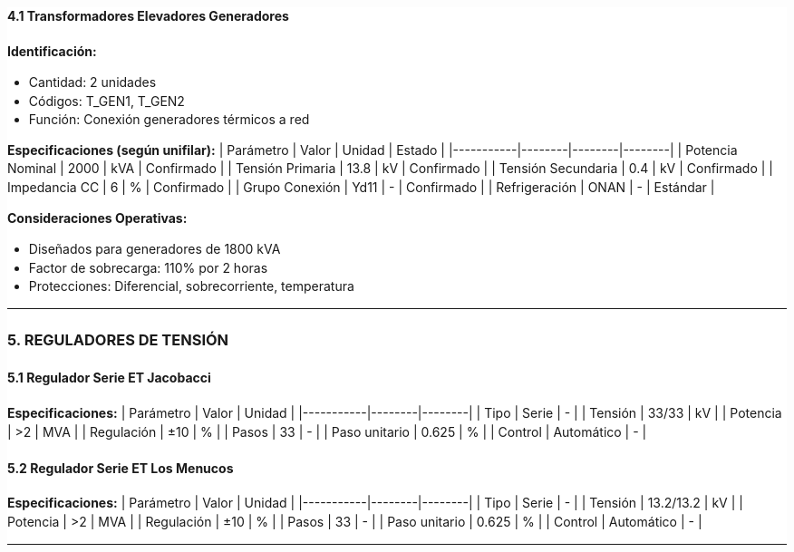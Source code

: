 #### 4.1 Transformadores Elevadores Generadores

**Identificación:**
- Cantidad: 2 unidades
- Códigos: T_GEN1, T_GEN2
- Función: Conexión generadores térmicos a red

**Especificaciones (según unifilar):**
| Parámetro | Valor | Unidad | Estado |
|-----------|--------|--------|--------|
| Potencia Nominal | 2000 | kVA | Confirmado |
| Tensión Primaria | 13.8 | kV | Confirmado |
| Tensión Secundaria | 0.4 | kV | Confirmado |
| Impedancia CC | 6 | % | Confirmado |
| Grupo Conexión | Yd11 | - | Confirmado |
| Refrigeración | ONAN | - | Estándar |

**Consideraciones Operativas:**
- Diseñados para generadores de 1800 kVA
- Factor de sobrecarga: 110% por 2 horas
- Protecciones: Diferencial, sobrecorriente, temperatura

---

### 5. REGULADORES DE TENSIÓN

#### 5.1 Regulador Serie ET Jacobacci

**Especificaciones:**
| Parámetro | Valor | Unidad |
|-----------|--------|--------|
| Tipo | Serie | - |
| Tensión | 33/33 | kV |
| Potencia | >2 | MVA |
| Regulación | ±10 | % |
| Pasos | 33 | - |
| Paso unitario | 0.625 | % |
| Control | Automático | - |

#### 5.2 Regulador Serie ET Los Menucos

**Especificaciones:**
| Parámetro | Valor | Unidad |
|-----------|--------|--------|
| Tipo | Serie | - |
| Tensión | 13.2/13.2 | kV |
| Potencia | >2 | MVA |
| Regulación | ±10 | % |
| Pasos | 33 | - |
| Paso unitario | 0.625 | % |
| Control | Automático | - |

---